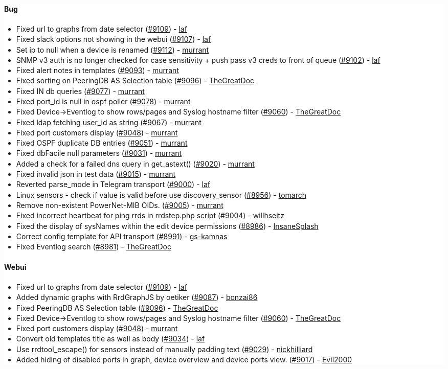 #### Bug
* Fixed url to graphs from date selector ([#9109](https://github.com/librenms/librenms/pull/9109)) - [laf](https://github.com/laf)
* Fixed slack options not showing in the webui ([#9107](https://github.com/librenms/librenms/pull/9107)) - [laf](https://github.com/laf)
* Set ip to null when a device is renamed ([#9112](https://github.com/librenms/librenms/pull/9112)) - [murrant](https://github.com/murrant)
* SNMP v3 auth is no longer checked for case sensitivity + push pass v3 creds to front of queue ([#9102](https://github.com/librenms/librenms/pull/9102)) - [laf](https://github.com/laf)
* Fixed alert notes in templates ([#9093](https://github.com/librenms/librenms/pull/9093)) - [murrant](https://github.com/murrant)
* Fixed sorting on PeeringDB AS Selection table ([#9096](https://github.com/librenms/librenms/pull/9096)) - [TheGreatDoc](https://github.com/TheGreatDoc)
* Fixed IN db queries ([#9077](https://github.com/librenms/librenms/pull/9077)) - [murrant](https://github.com/murrant)
* Fixed port_id is null in ospf poller ([#9078](https://github.com/librenms/librenms/pull/9078)) - [murrant](https://github.com/murrant)
* Fixed Device->Eventlog to show rows/pages and Syslog hostname filter ([#9060](https://github.com/librenms/librenms/pull/9060)) - [TheGreatDoc](https://github.com/TheGreatDoc)
* Fixed ldap fetching user_id as string ([#9067](https://github.com/librenms/librenms/pull/9067)) - [murrant](https://github.com/murrant)
* Fixed port customers display ([#9048](https://github.com/librenms/librenms/pull/9048)) - [murrant](https://github.com/murrant)
* Fixed OSPF duplicate DB entries ([#9051](https://github.com/librenms/librenms/pull/9051)) - [murrant](https://github.com/murrant)
* Fixed dbFacile null parameters ([#9031](https://github.com/librenms/librenms/pull/9031)) - [murrant](https://github.com/murrant)
* Added a check for a failed dns query in get_astext() ([#9020](https://github.com/librenms/librenms/pull/9020)) - [murrant](https://github.com/murrant)
* Fixed invalid json in test data ([#9015](https://github.com/librenms/librenms/pull/9015)) - [murrant](https://github.com/murrant)
* Reverted parse_mode in Telegram transport ([#9000](https://github.com/librenms/librenms/pull/9000)) - [laf](https://github.com/laf)
* Linux sensors - check if value is valid before use discovery_sensor ([#8956](https://github.com/librenms/librenms/pull/8956)) - [tomarch](https://github.com/tomarch)
* Remove non-existent PowerNet-MIB OIDs. ([#9005](https://github.com/librenms/librenms/pull/9005)) - [murrant](https://github.com/murrant)
* Fixed incorrect heartbeat for ping rrds in rrdstep.php script ([#9004](https://github.com/librenms/librenms/pull/9004)) - [willhseitz](https://github.com/willhseitz)
* Fixed the display of sysNames within the edit device permissions ([#8986](https://github.com/librenms/librenms/pull/8986)) - [InsaneSplash](https://github.com/InsaneSplash)
* Correct config template for API transport ([#8991](https://github.com/librenms/librenms/pull/8991)) - [gs-kamnas](https://github.com/gs-kamnas)
* Fixed Eventlog search ([#8981](https://github.com/librenms/librenms/pull/8981)) - [TheGreatDoc](https://github.com/TheGreatDoc)

#### Webui
* Fixed url to graphs from date selector ([#9109](https://github.com/librenms/librenms/pull/9109)) - [laf](https://github.com/laf)
* Added dynamic graphs with RrdGraphJS by oetiker ([#9087](https://github.com/librenms/librenms/pull/9087)) - [bonzai86](https://github.com/bonzai86)
* Fixed PeeringDB AS Selection table ([#9096](https://github.com/librenms/librenms/pull/9096)) - [TheGreatDoc](https://github.com/TheGreatDoc)
* Fixed Device->Eventlog to show rows/pages and Syslog hostname filter ([#9060](https://github.com/librenms/librenms/pull/9060)) - [TheGreatDoc](https://github.com/TheGreatDoc)
* Fixed port customers display ([#9048](https://github.com/librenms/librenms/pull/9048)) - [murrant](https://github.com/murrant)
* Convert old templates title as well as body ([#9034](https://github.com/librenms/librenms/pull/9034)) - [laf](https://github.com/laf)
* Use rrdtool_escape() for sensors instead of manually padding text ([#9029](https://github.com/librenms/librenms/pull/9029)) - [nickhilliard](https://github.com/nickhilliard)
* Added hiding of disabled ports in graph, device overview and device ports view. ([#9017](https://github.com/librenms/librenms/pull/9017)) - [Evil2000](https://github.com/Evil2000)